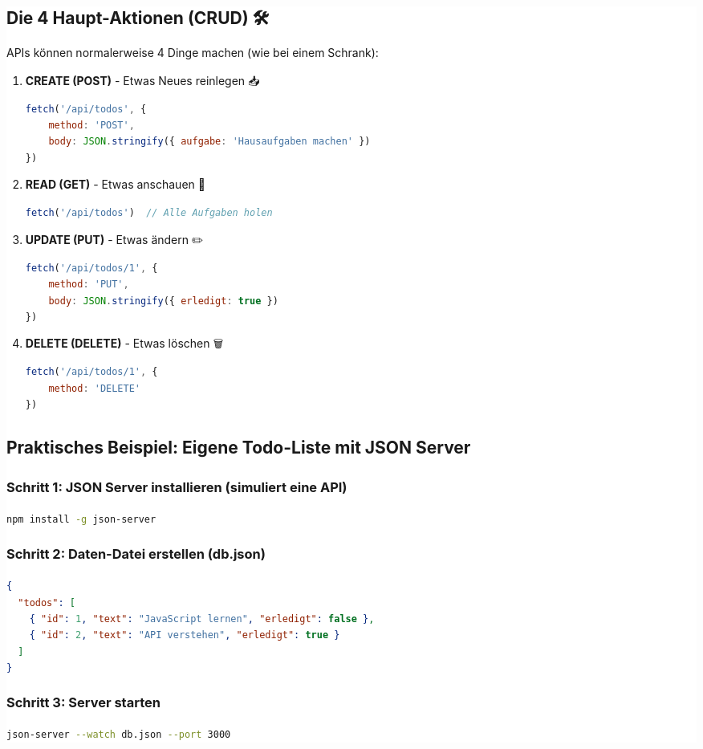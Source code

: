 ## Die 4 Haupt-Aktionen (CRUD) 🛠️

APIs können normalerweise 4 Dinge machen (wie bei einem Schrank):

1. **CREATE (POST)** - Etwas Neues reinlegen 📥
   ```javascript
   fetch('/api/todos', {
       method: 'POST',
       body: JSON.stringify({ aufgabe: 'Hausaufgaben machen' })
   })
   ```

2. **READ (GET)** - Etwas anschauen 👀
   ```javascript
   fetch('/api/todos')  // Alle Aufgaben holen
   ```

3. **UPDATE (PUT)** - Etwas ändern ✏️
   ```javascript
   fetch('/api/todos/1', {
       method: 'PUT',
       body: JSON.stringify({ erledigt: true })
   })
   ```

4. **DELETE (DELETE)** - Etwas löschen 🗑️
   ```javascript
   fetch('/api/todos/1', {
       method: 'DELETE'
   })
   ```

## Praktisches Beispiel: Eigene Todo-Liste mit JSON Server

### Schritt 1: JSON Server installieren (simuliert eine API)
```bash
npm install -g json-server
```

### Schritt 2: Daten-Datei erstellen (db.json)
```json
{
  "todos": [
    { "id": 1, "text": "JavaScript lernen", "erledigt": false },
    { "id": 2, "text": "API verstehen", "erledigt": true }
  ]
}
```

### Schritt 3: Server starten
```bash
json-server --watch db.json --port 3000
```
